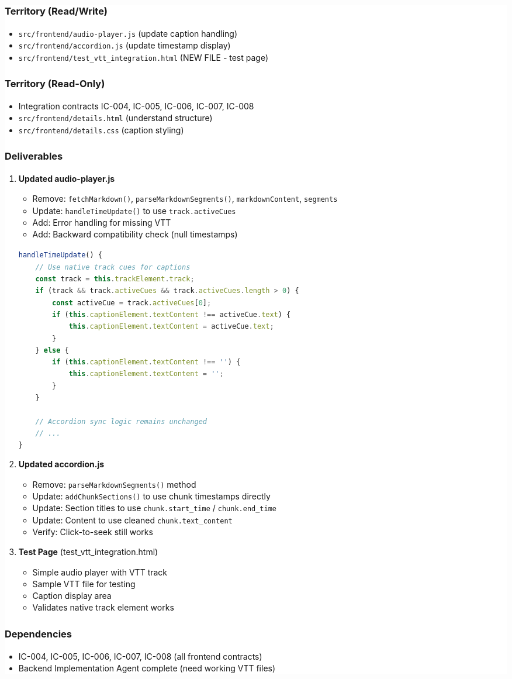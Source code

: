 ### Territory (Read/Write)
- `src/frontend/audio-player.js` (update caption handling)
- `src/frontend/accordion.js` (update timestamp display)
- `src/frontend/test_vtt_integration.html` (NEW FILE - test page)

### Territory (Read-Only)
- Integration contracts IC-004, IC-005, IC-006, IC-007, IC-008
- `src/frontend/details.html` (understand structure)
- `src/frontend/details.css` (caption styling)

### Deliverables
1. **Updated audio-player.js**
   - Remove: `fetchMarkdown()`, `parseMarkdownSegments()`, `markdownContent`, `segments`
   - Update: `handleTimeUpdate()` to use `track.activeCues`
   - Add: Error handling for missing VTT
   - Add: Backward compatibility check (null timestamps)

   ```javascript
   handleTimeUpdate() {
       // Use native track cues for captions
       const track = this.trackElement.track;
       if (track && track.activeCues && track.activeCues.length > 0) {
           const activeCue = track.activeCues[0];
           if (this.captionElement.textContent !== activeCue.text) {
               this.captionElement.textContent = activeCue.text;
           }
       } else {
           if (this.captionElement.textContent !== '') {
               this.captionElement.textContent = '';
           }
       }

       // Accordion sync logic remains unchanged
       // ...
   }
   ```

2. **Updated accordion.js**
   - Remove: `parseMarkdownSegments()` method
   - Update: `addChunkSections()` to use chunk timestamps directly
   - Update: Section titles to use `chunk.start_time` / `chunk.end_time`
   - Update: Content to use cleaned `chunk.text_content`
   - Verify: Click-to-seek still works

3. **Test Page** (test_vtt_integration.html)
   - Simple audio player with VTT track
   - Sample VTT file for testing
   - Caption display area
   - Validates native track element works

### Dependencies
- IC-004, IC-005, IC-006, IC-007, IC-008 (all frontend contracts)
- Backend Implementation Agent complete (need working VTT files)
